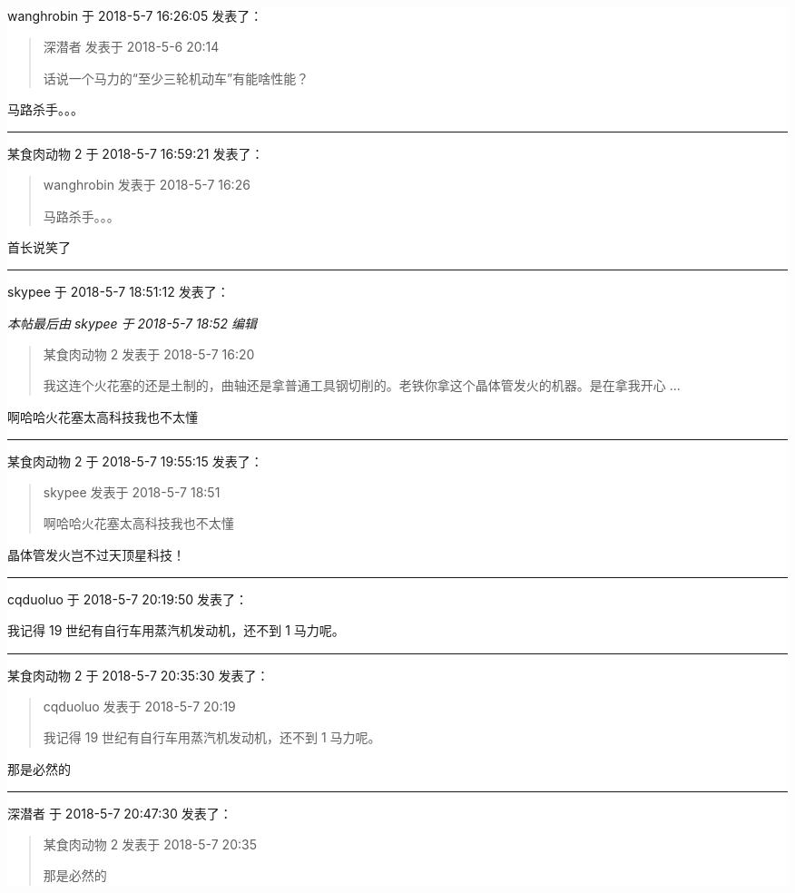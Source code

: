 wanghrobin 于 2018-5-7 16:26:05 发表了：

> 深潜者 发表于 2018-5-6 20:14
>
> 话说一个马力的“至少三轮机动车”有能啥性能？

马路杀手。。。

---

某食肉动物 2 于 2018-5-7 16:59:21 发表了：

> wanghrobin 发表于 2018-5-7 16:26
>
> 马路杀手。。。

首长说笑了

---

skypee 于 2018-5-7 18:51:12 发表了：

_本帖最后由 skypee 于 2018-5-7 18:52 编辑_

> 某食肉动物 2 发表于 2018-5-7 16:20
>
> 我这连个火花塞的还是土制的，曲轴还是拿普通工具钢切削的。老铁你拿这个晶体管发火的机器。是在拿我开心 ...

啊哈哈火花塞太高科技我也不太懂

---

某食肉动物 2 于 2018-5-7 19:55:15 发表了：

> skypee 发表于 2018-5-7 18:51
>
> 啊哈哈火花塞太高科技我也不太懂

晶体管发火岂不过天顶星科技！

---

cqduoluo 于 2018-5-7 20:19:50 发表了：

我记得 19 世纪有自行车用蒸汽机发动机，还不到 1 马力呢。

---

某食肉动物 2 于 2018-5-7 20:35:30 发表了：

> cqduoluo 发表于 2018-5-7 20:19
>
> 我记得 19 世纪有自行车用蒸汽机发动机，还不到 1 马力呢。

那是必然的

---

深潜者 于 2018-5-7 20:47:30 发表了：

> 某食肉动物 2 发表于 2018-5-7 20:35
>
> 那是必然的
